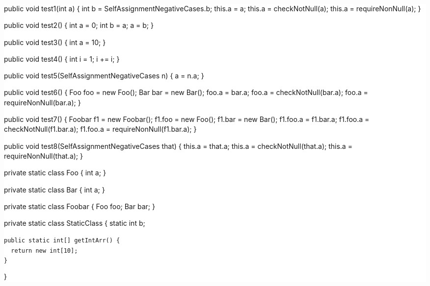   public void test1(int a) {
    int b = SelfAssignmentNegativeCases.b;
    this.a = a;
    this.a = checkNotNull(a);
    this.a = requireNonNull(a);
  }

  public void test2() {
    int a = 0;
    int b = a;
    a = b;
  }

  public void test3() {
    int a = 10;
  }

  public void test4() {
    int i = 1;
    i += i;
  }

  public void test5(SelfAssignmentNegativeCases n) {
    a = n.a;
  }

  public void test6() {
    Foo foo = new Foo();
    Bar bar = new Bar();
    foo.a = bar.a;
    foo.a = checkNotNull(bar.a);
    foo.a = requireNonNull(bar.a);
  }

  public void test7() {
    Foobar f1 = new Foobar();
    f1.foo = new Foo();
    f1.bar = new Bar();
    f1.foo.a = f1.bar.a;
    f1.foo.a = checkNotNull(f1.bar.a);
    f1.foo.a = requireNonNull(f1.bar.a);
  }

  public void test8(SelfAssignmentNegativeCases that) {
    this.a = that.a;
    this.a = checkNotNull(that.a);
    this.a = requireNonNull(that.a);
  }

  private static class Foo {
    int a;
  }

  private static class Bar {
    int a;
  }

  private static class Foobar {
    Foo foo;
    Bar bar;
  }

  private static class StaticClass {
    static int b;

    public static int[] getIntArr() {
      return new int[10];
    }
  }